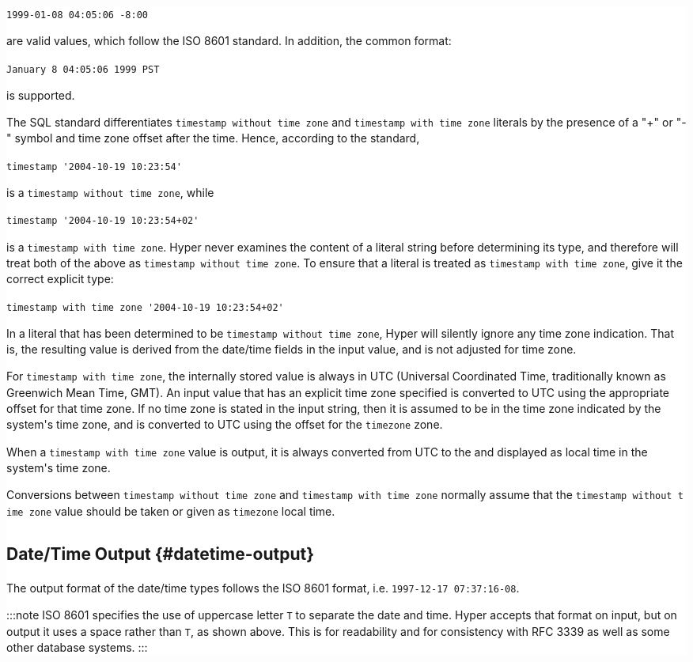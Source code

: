     1999-01-08 04:05:06 -8:00

are valid values, which follow the ISO 8601 standard. In addition, the
common format:

    January 8 04:05:06 1999 PST 

is supported.

The SQL standard differentiates `timestamp without time zone` and
`timestamp with time zone` literals by the presence of a "+" or "-"
symbol and time zone offset after the time. Hence, according to the
standard,

    timestamp '2004-10-19 10:23:54'

is a `timestamp without time zone`, while

    timestamp '2004-10-19 10:23:54+02'

is a `timestamp with time zone`. Hyper never examines the content of a
literal string before determining its type, and therefore will treat
both of the above as `timestamp without time zone`. To ensure that a
literal is treated as `timestamp with time zone`, give it the correct
explicit type:

    timestamp with time zone '2004-10-19 10:23:54+02'

In a literal that has been determined to be
`timestamp without time zone`, Hyper will silently ignore any time zone
indication. That is, the resulting value is derived from the date/time
fields in the input value, and is not adjusted for time zone.

For `timestamp with time zone`, the internally stored value is always in
UTC (Universal Coordinated Time, traditionally known as Greenwich Mean
Time, GMT). An input value that has an explicit time zone specified is
converted to UTC using the appropriate offset for that time zone. If no
time zone is stated in the input string, then it is assumed to be in the
time zone indicated by the system's time zone, and is converted to UTC
using the offset for the `timezone` zone.

When a `timestamp with time zone` value is output, it is always
converted from UTC to the and displayed as local time in the system's
time zone.

Conversions between `timestamp without time zone` and
`timestamp with time zone` normally assume that the
`timestamp without time zone` value should be taken or given as
`timezone` local time.

## Date/Time Output {#datetime-output}

The output format of the date/time types follows the ISO 8601 format, i.e.
`1997-12-17 07:37:16-08`.

:::note
ISO 8601 specifies the use of uppercase letter `T` to separate the date
and time. Hyper accepts that format on input, but on output it uses a
space rather than `T`, as shown above. This is for readability and for
consistency with RFC 3339 as well as some other database systems.
:::
